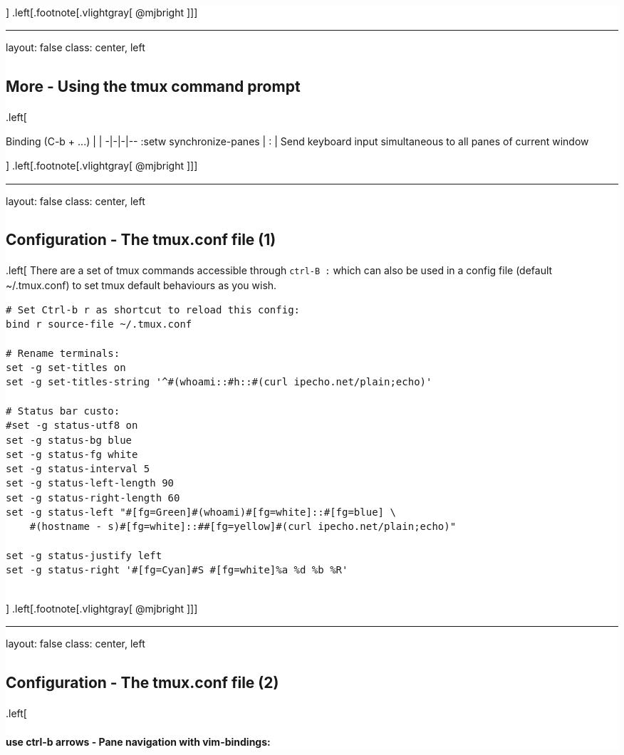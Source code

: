 

]
.left[.footnote[.vlightgray[ @mjbright ]]]

---
layout: false
class: center, left

## More - Using the tmux command prompt

.left[

Binding (C-b + ...) | |
-|-|-|--
:setw synchronize-panes | : | Send keyboard input simultaneous to all panes of current window

]
.left[.footnote[.vlightgray[ @mjbright ]]]

---
layout: false
class: center, left

## Configuration - The tmux.conf file (1)

.left[
There are a set of tmux commands accessible through
``` ctrl-B : ``` which can also be used in a config file (default ~/.tmux.conf) to
set tmux default behaviours as you wish.

<pre>
# Set Ctrl-b r as shortcut to reload this config:
bind r source-file ~/.tmux.conf

# Rename terminals:
set -g set-titles on
set -g set-titles-string '^#(whoami::#h::#(curl ipecho.net/plain;echo)'

# Status bar custo:
#set -g status-utf8 on
set -g status-bg blue
set -g status-fg white
set -g status-interval 5
set -g status-left-length 90
set -g status-right-length 60
set -g status-left "#[fg=Green]#(whoami)#[fg=white]::#[fg=blue] \
    #(hostname - s)#[fg=white]::##[fg=yellow]#(curl ipecho.net/plain;echo)"

set -g status-justify left
set -g status-right '#[fg=Cyan]#S #[fg=white]%a %d %b %R'

</pre>

]
.left[.footnote[.vlightgray[ @mjbright ]]]

---
layout: false
class: center, left

## Configuration - The tmux.conf file (2)

.left[

#### use ctrl-b arrows - Pane navigation with vim-bindings:
```
